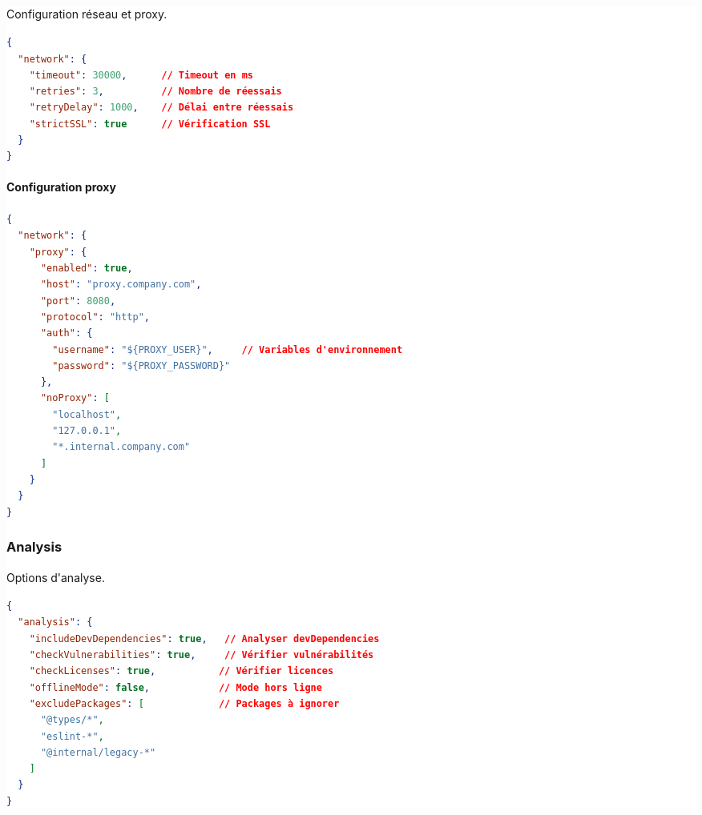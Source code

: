 Configuration réseau et proxy.

```json
{
  "network": {
    "timeout": 30000,      // Timeout en ms
    "retries": 3,          // Nombre de réessais
    "retryDelay": 1000,    // Délai entre réessais
    "strictSSL": true      // Vérification SSL
  }
}
```

#### Configuration proxy

```json
{
  "network": {
    "proxy": {
      "enabled": true,
      "host": "proxy.company.com",
      "port": 8080,
      "protocol": "http",
      "auth": {
        "username": "${PROXY_USER}",     // Variables d'environnement
        "password": "${PROXY_PASSWORD}"
      },
      "noProxy": [
        "localhost",
        "127.0.0.1",
        "*.internal.company.com"
      ]
    }
  }
}
```

### Analysis

Options d'analyse.

```json
{
  "analysis": {
    "includeDevDependencies": true,   // Analyser devDependencies
    "checkVulnerabilities": true,     // Vérifier vulnérabilités
    "checkLicenses": true,           // Vérifier licences
    "offlineMode": false,            // Mode hors ligne
    "excludePackages": [             // Packages à ignorer
      "@types/*",
      "eslint-*",
      "@internal/legacy-*"
    ]
  }
}
```
